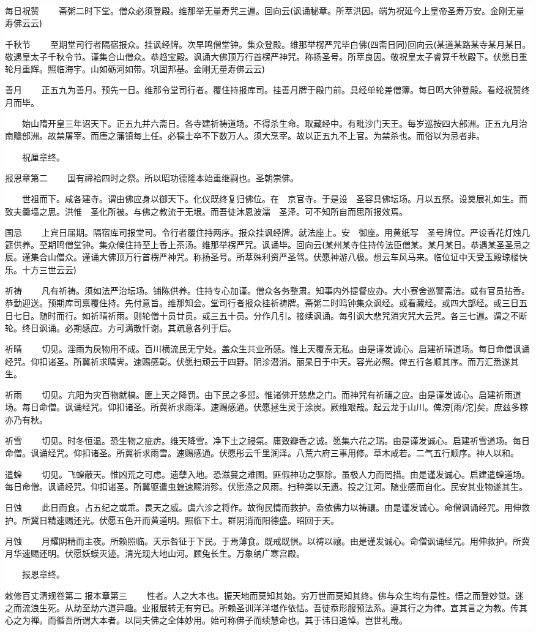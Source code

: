每日祝赞
　　斋粥二时下堂。僧众必须登殿。维那举无量寿咒三遍。回向云(讽诵秘章。所萃洪因。端为祝延今上皇帝圣寿万安。金刚无量寿佛云云)

千秋节
　　至期堂司行者隔宿报众。挂讽经牌。次早鸣僧堂钟。集众登殿。维那举楞严咒毕白佛(四斋日同)回向云(某道某路某寺某月某日。敬遇皇太子千秋令节。谨集合山僧众。恭趋宝殿。讽诵大佛顶万行首楞严神咒。称扬圣号。所萃良因。敬祝皇太子睿算千秋殿下。伏愿日重轮月重辉。照临海宇。山如砺河如带。巩固邦基。金刚无量寿佛云云)

善月
　　正五九为善月。预先一日。维那令堂司行者。覆住持报库司。挂善月牌于殿门前。具经单轮差僧簿。每日鸣大钟登殿。看经祝赞终月而毕。

　　始山隋开皇三年诏天下。正五九并六斋日。各寺建祈祷道场。不得杀生命。取藏经中。有毗沙门天王。每岁巡按四大部洲。正五九月治南赡部洲。故禁屠宰。而唐之藩镇每上任。必犒士卒不下数万人。须大烹宰。故以正五九不上官。为禁杀也。而俗以为忌者非。

　　祝厘章终。

报恩章第二
　　国有禘袷四时之祭。所以昭功德隆本始重继嗣也。圣朝崇佛。

　　世祖而下。咸各建寺。谓由佛应身以御天下。化仪既终复归佛位。在　京官寺。于是设　圣容具佛坛场。月以五祭。设奠展礼如生。而致夫羹墙之思。洪惟　圣化所被。与佛之教流于无垠。而吾徒沐恩波濡　圣泽。可不知所自而思所报效焉。

国忌
　　上宾日届期。隔宿库司报堂司。令行者覆住持两序。报众挂讽经牌。就法座上。安　御座。用黄纸写　圣号牌位。严设香花灯烛几筵供养。至期鸣僧堂钟。集众候住持至上香上茶汤。维那举楞严咒。讽诵毕。回向云(某州某寺住持传法臣僧某。某月某日。恭遇某圣圣忌之辰。谨集合山僧众。谨诵大佛顶万行首楞严神咒。称扬圣号。所萃殊利资严圣驾。伏愿神游八极。想云车风马来。临位证中天受玉殿琼楼快乐。十方三世云云)

祈祷
　　凡有祈祷。须如法严治坛场。铺陈供养。住持专心加谨。僧众各务整肃。知事内外提督应办。大小寮舍巡警斋洁。或有官员拈香。恭勤迎送。预期库司禀覆住持。先付意旨。维那知会。堂司行者报众挂祈祷牌。斋粥二时鸣钟集众讽经。或看藏经。或四大部经。或三日五日七日。随时而行。如祈晴祈雨。则轮僧十员廿员。或三五十员。分作几引。接续讽诵。每引讽大悲咒消灾咒大云咒。各三七遍。谓之不断轮。终日讽诵。必期感应。方可满散忏谢。其疏意各列于后。

祈晴
　　切见。淫雨为戾物用不成。百川横流民无宁处。盖众生共业所感。惟上天覆焘无私。由是谨发诚心。启建祈晴道场。每日命僧讽诵经咒。仰扣诸圣。所冀祈求晴霁。速赐感彰。伏愿扫顽云于四野。阴沴潜消。丽杲日于中天。容光必照。俾五行各顺其序。而万汇悉遂其生。

祈雨
　　切见。亢阳为灾百物就槁。匪上天之降罚。由下民之多愆。惟诸佛开慈悲之门。而神咒有祈禳之应。由是谨发诚心。启建祈雨道场。每日命僧。讽诵经咒。仰扣诸圣。所冀祈求雨泽。速赐感通。伏愿拯生灵于涂炭。厥维艰哉。起云龙于山川。俾滂[雨/沱]矣。庶兹多稼亦乃有秋。

祈雪
　　切见。时冬恒温。恐生物之疵疠。维天降雪。净下土之祲氛。庸致瓣香之诚。愿集六花之瑞。由是谨发诚心。启建祈雪道场。每日命僧。讽诵经咒。仰扣诸圣。所冀祈求雨雪。速赐感通。伏愿彤云千里润泽。八荒六府三事用修。草木咸若。二气五行顺序。神人以和。

遣蝗
　　切见。飞蝗蔽天。惟凶荒之可虑。遗孽入地。恐滋蔓之难图。匪假神功之驱除。虽极人力而罔措。由是谨发诚心。启建遣蝗道场。每日命僧。讽诵经咒。仰扣诸圣。所冀驱遣虫蝗速赐消殄。伏愿涤之风雨。扫种类以无遗。投之江河。随业感而自化。民安其业物遂其生。

日蚀
　　此日而食。占五纪之或乖。畏天之威。虞六沴之将作。故徇民情而救护。盍依佛力以祷禳。由是谨发诚心。命僧讽诵经咒。用伸救护。所冀日精速赐还光。伏愿五色开而黄道明。照临下土。群阴消而阳德盛。昭回于天。

月蚀
　　月耀阴精而主夜。所赖照临。天示咎征于下民。于焉薄食。既戒既惧。以祷以禳。由是谨发诚心。命僧讽诵经咒。用伸救护。所冀月华速赐还明。伏愿妖蟆灭迹。清光现大地山河。顾兔长生。万象纳广寒宫殿。

　　报恩章终。

敕修百丈清规卷第二
报本章第三
　　性者。人之大本也。振天地而莫知其始。穷万世而莫知其终。佛与众生均有是性。悟之而登妙觉。迷之而流浪生死。从劫至劫六道异趣。业报展转无有穷已。所赖圣训洋洋堪作依怙。吾徒忝形服预法系。遵其行之为律。宣其言之为教。传其心之为禅。而循吾所谓大本者。以同夫佛之全体妙用。始可称佛子而续慧命也。其于讳日追悼。岂世礼哉。
